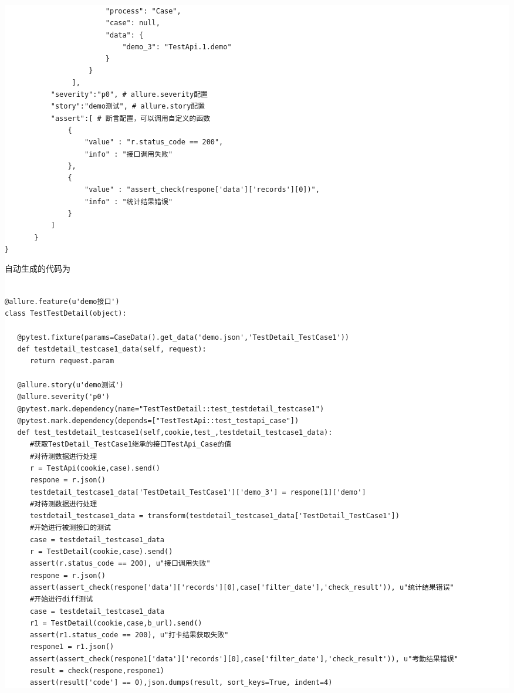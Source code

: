 ```
	                    "process": "Case",
	                    "case": null,
	                    "data": {
	                        "demo_3": "TestApi.1.demo"
	                    }
	                }
	            ],
	       "severity":"p0", # allure.severity配置
	       "story":"demo测试", # allure.story配置
	       "assert":[ # 断言配置，可以调用自定义的函数
	           {
	               "value" : "r.status_code == 200",
	               "info" : "接口调用失败"
	           },
	           {
	               "value" : "assert_check(respone['data']['records'][0])",
	               "info" : "统计结果错误"
	           }
	       ]
	   }
}
```
自动生成的代码为
```

@allure.feature(u'demo接口')
class TestTestDetail(object):
   
   @pytest.fixture(params=CaseData().get_data('demo.json','TestDetail_TestCase1'))
   def testdetail_testcase1_data(self, request):
      return request.param

   @allure.story(u'demo测试')
   @allure.severity('p0')
   @pytest.mark.dependency(name="TestTestDetail::test_testdetail_testcase1")
   @pytest.mark.dependency(depends=["TestTestApi::test_testapi_case"]) 
   def test_testdetail_testcase1(self,cookie,test_,testdetail_testcase1_data):
      #获取TestDetail_TestCase1继承的接口TestApi_Case的值
      #对待测数据进行处理
      r = TestApi(cookie,case).send() 
      respone = r.json()
      testdetail_testcase1_data['TestDetail_TestCase1']['demo_3'] = respone[1]['demo'] 
      #对待测数据进行处理
      testdetail_testcase1_data = transform(testdetail_testcase1_data['TestDetail_TestCase1'])
      #开始进行被测接口的测试
      case = testdetail_testcase1_data
      r = TestDetail(cookie,case).send()
      assert(r.status_code == 200), u"接口调用失败"
      respone = r.json()
      assert(assert_check(respone['data']['records'][0],case['filter_date'],'check_result')), u"统计结果错误"
      #开始进行diff测试
      case = testdetail_testcase1_data
      r1 = TestDetail(cookie,case,b_url).send()
      assert(r1.status_code == 200), u"打卡结果获取失败"
      respone1 = r1.json()
      assert(assert_check(respone1['data']['records'][0],case['filter_date'],'check_result')), u"考勤结果错误"
      result = check(respone,respone1)
      assert(result['code'] == 0),json.dumps(result, sort_keys=True, indent=4)
```
